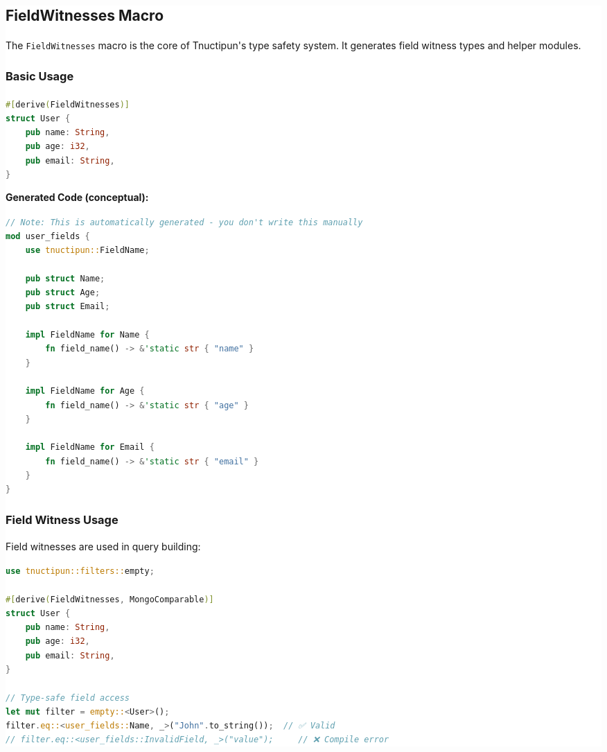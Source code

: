 ## FieldWitnesses Macro

The `FieldWitnesses` macro is the core of Tnuctipun's type safety system. It generates field witness types and helper modules.

### Basic Usage

```rust
#[derive(FieldWitnesses)]
struct User {
    pub name: String,
    pub age: i32,
    pub email: String,
}
```

**Generated Code (conceptual):**

```rust
// Note: This is automatically generated - you don't write this manually
mod user_fields {
    use tnuctipun::FieldName;
    
    pub struct Name;
    pub struct Age;
    pub struct Email;
    
    impl FieldName for Name {
        fn field_name() -> &'static str { "name" }
    }
    
    impl FieldName for Age {
        fn field_name() -> &'static str { "age" }
    }
    
    impl FieldName for Email {
        fn field_name() -> &'static str { "email" }
    }
}
```

### Field Witness Usage

Field witnesses are used in query building:

```rust
use tnuctipun::filters::empty;

#[derive(FieldWitnesses, MongoComparable)]
struct User {
    pub name: String,
    pub age: i32,
    pub email: String,
}

// Type-safe field access
let mut filter = empty::<User>();
filter.eq::<user_fields::Name, _>("John".to_string());  // ✅ Valid
// filter.eq::<user_fields::InvalidField, _>("value");     // ❌ Compile error
```
